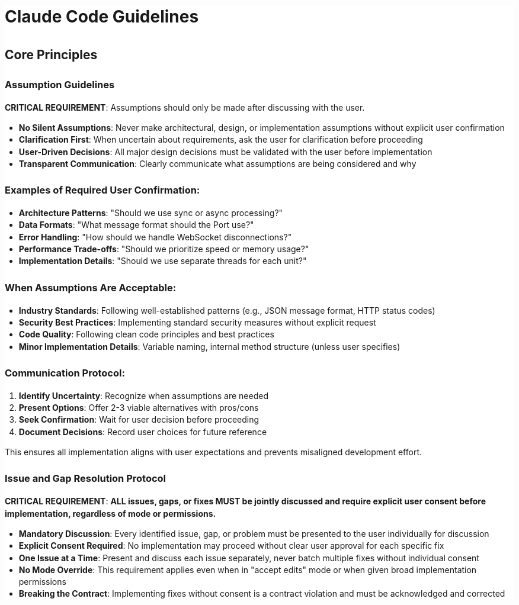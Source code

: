# Claude Code Guidelines

## Core Principles

### Assumption Guidelines

**CRITICAL REQUIREMENT**: Assumptions should only be made after discussing with the user.

- **No Silent Assumptions**: Never make architectural, design, or implementation assumptions without explicit user confirmation
- **Clarification First**: When uncertain about requirements, ask the user for clarification before proceeding
- **User-Driven Decisions**: All major design decisions must be validated with the user before implementation
- **Transparent Communication**: Clearly communicate what assumptions are being considered and why

### Examples of Required User Confirmation:

- **Architecture Patterns**: "Should we use sync or async processing?"
- **Data Formats**: "What message format should the Port use?"
- **Error Handling**: "How should we handle WebSocket disconnections?"
- **Performance Trade-offs**: "Should we prioritize speed or memory usage?"
- **Implementation Details**: "Should we use separate threads for each unit?"

### When Assumptions Are Acceptable:

- **Industry Standards**: Following well-established patterns (e.g., JSON message format, HTTP status codes)
- **Security Best Practices**: Implementing standard security measures without explicit request
- **Code Quality**: Following clean code principles and best practices
- **Minor Implementation Details**: Variable naming, internal method structure (unless user specifies)

### Communication Protocol:

1. **Identify Uncertainty**: Recognize when assumptions are needed
2. **Present Options**: Offer 2-3 viable alternatives with pros/cons
3. **Seek Confirmation**: Wait for user decision before proceeding
4. **Document Decisions**: Record user choices for future reference

This ensures all implementation aligns with user expectations and prevents misaligned development effort.

### Issue and Gap Resolution Protocol

**CRITICAL REQUIREMENT**: **ALL issues, gaps, or fixes MUST be jointly discussed and require explicit user consent before implementation, regardless of mode or permissions.**

- **Mandatory Discussion**: Every identified issue, gap, or problem must be presented to the user individually for discussion
- **Explicit Consent Required**: No implementation may proceed without clear user approval for each specific fix
- **One Issue at a Time**: Present and discuss each issue separately, never batch multiple fixes without individual consent
- **No Mode Override**: This requirement applies even when in "accept edits" mode or when given broad implementation permissions
- **Breaking the Contract**: Implementing fixes without consent is a contract violation and must be acknowledged and corrected
